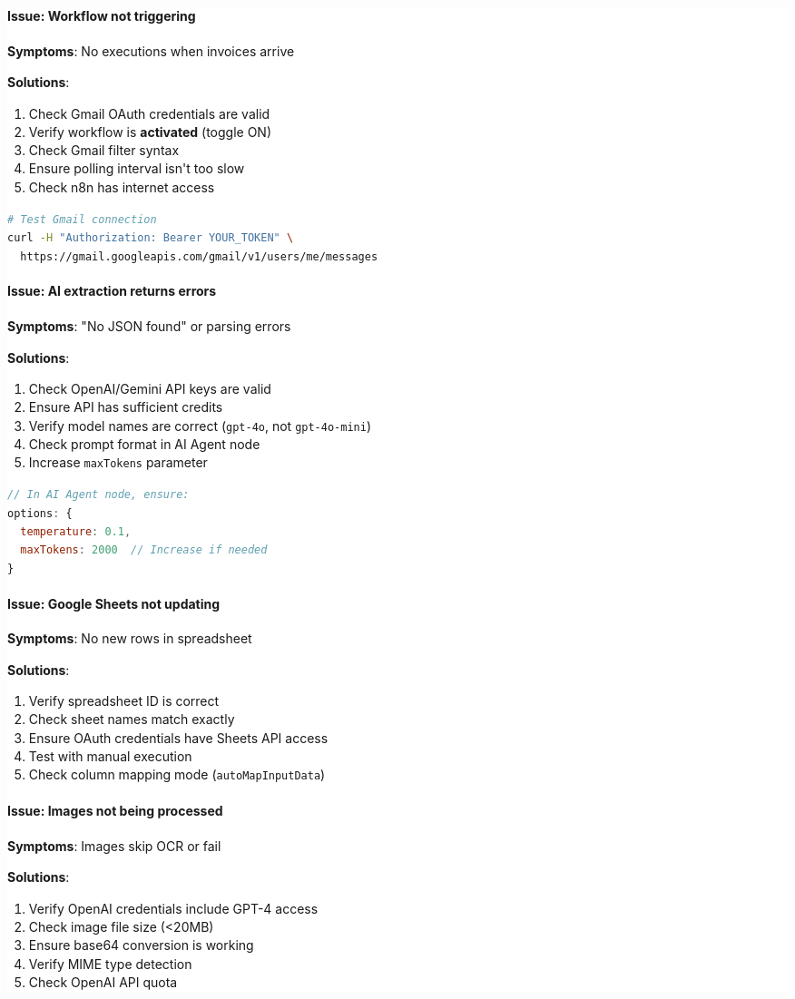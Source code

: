 #### Issue: Workflow not triggering

**Symptoms**: No executions when invoices arrive

**Solutions**:
1. Check Gmail OAuth credentials are valid
2. Verify workflow is **activated** (toggle ON)
3. Check Gmail filter syntax
4. Ensure polling interval isn't too slow
5. Check n8n has internet access

```bash
# Test Gmail connection
curl -H "Authorization: Bearer YOUR_TOKEN" \
  https://gmail.googleapis.com/gmail/v1/users/me/messages
```

#### Issue: AI extraction returns errors

**Symptoms**: "No JSON found" or parsing errors

**Solutions**:
1. Check OpenAI/Gemini API keys are valid
2. Ensure API has sufficient credits
3. Verify model names are correct (`gpt-4o`, not `gpt-4o-mini`)
4. Check prompt format in AI Agent node
5. Increase `maxTokens` parameter

```javascript
// In AI Agent node, ensure:
options: {
  temperature: 0.1,
  maxTokens: 2000  // Increase if needed
}
```

#### Issue: Google Sheets not updating

**Symptoms**: No new rows in spreadsheet

**Solutions**:
1. Verify spreadsheet ID is correct
2. Check sheet names match exactly
3. Ensure OAuth credentials have Sheets API access
4. Test with manual execution
5. Check column mapping mode (`autoMapInputData`)

#### Issue: Images not being processed

**Symptoms**: Images skip OCR or fail

**Solutions**:
1. Verify OpenAI credentials include GPT-4 access
2. Check image file size (<20MB)
3. Ensure base64 conversion is working
4. Verify MIME type detection
5. Check OpenAI API quota
